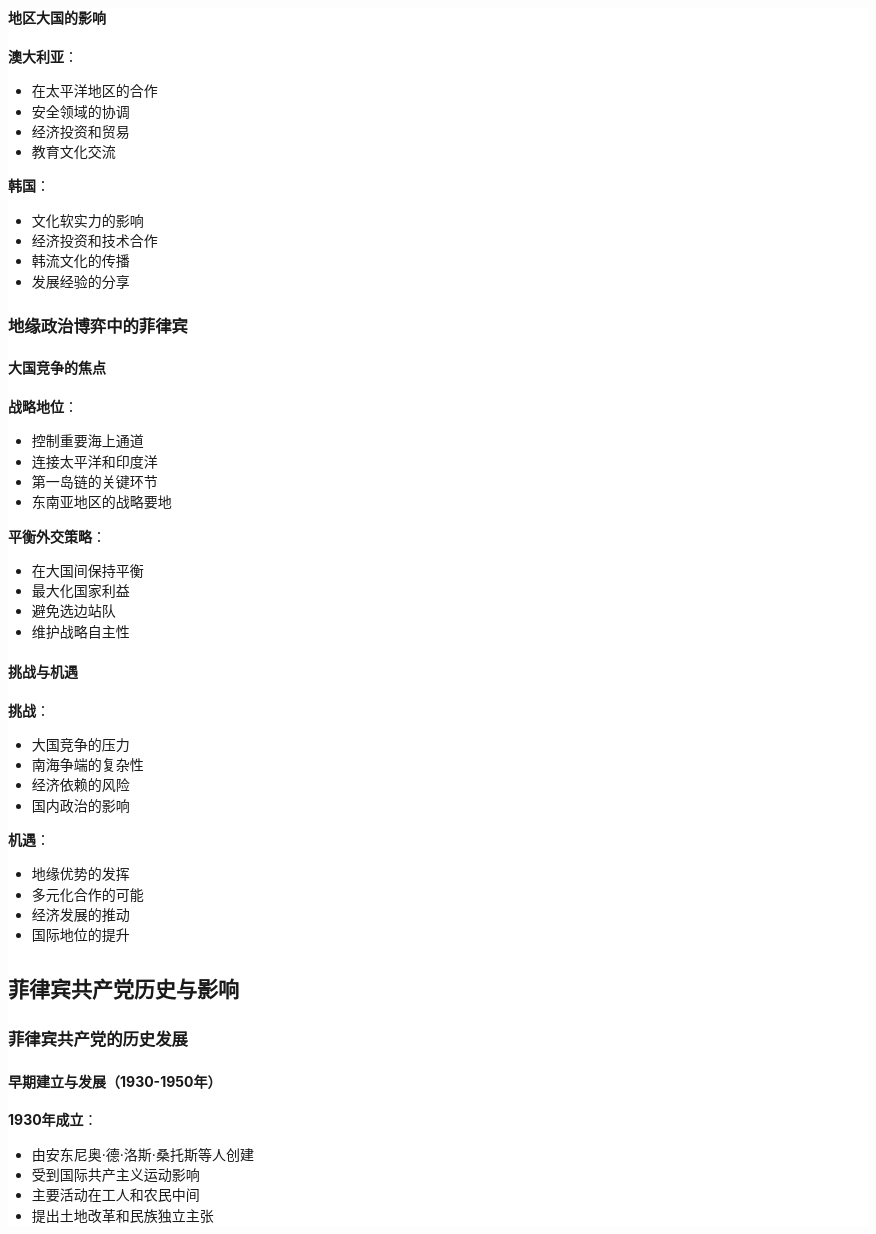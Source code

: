#### 地区大国的影响

**澳大利亚**：
- 在太平洋地区的合作
- 安全领域的协调
- 经济投资和贸易
- 教育文化交流

**韩国**：
- 文化软实力的影响
- 经济投资和技术合作
- 韩流文化的传播
- 发展经验的分享

### 地缘政治博弈中的菲律宾

#### 大国竞争的焦点

**战略地位**：
- 控制重要海上通道
- 连接太平洋和印度洋
- 第一岛链的关键环节
- 东南亚地区的战略要地

**平衡外交策略**：
- 在大国间保持平衡
- 最大化国家利益
- 避免选边站队
- 维护战略自主性

#### 挑战与机遇

**挑战**：
- 大国竞争的压力
- 南海争端的复杂性
- 经济依赖的风险
- 国内政治的影响

**机遇**：
- 地缘优势的发挥
- 多元化合作的可能
- 经济发展的推动
- 国际地位的提升

## 菲律宾共产党历史与影响

### 菲律宾共产党的历史发展

#### 早期建立与发展（1930-1950年）

**1930年成立**：
- 由安东尼奥·德·洛斯·桑托斯等人创建
- 受到国际共产主义运动影响
- 主要活动在工人和农民中间
- 提出土地改革和民族独立主张
